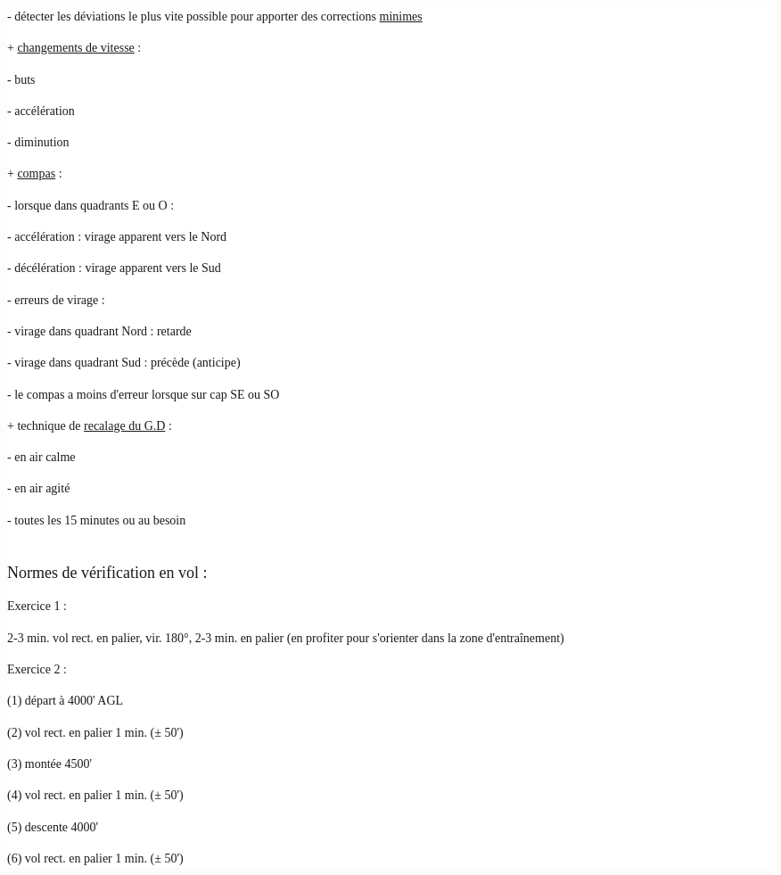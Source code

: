 <FONT FACE="Geneva">  - d&eacute;tecter les d&eacute;viations
le plus vite possible pour apporter des   corrections <U>minimes</U></FONT>
<P>
<FONT FACE="Geneva"> + <U>changements de vitesse</U> :</FONT>
<P>
<FONT FACE="Geneva">  - buts</FONT>
<P>
<FONT FACE="Geneva">  - acc&eacute;l&eacute;ration</FONT>
<P>
<FONT FACE="Geneva">  - diminution</FONT>
<P>
<FONT FACE="Geneva"> + <U>compas</U> :</FONT>
<P>
<FONT FACE="Geneva">  - lorsque dans quadrants E ou O :</FONT>
<P>
<FONT FACE="Geneva">  - acc&eacute;l&eacute;ration :   virage
apparent vers le Nord</FONT>
<P>
<FONT FACE="Geneva">  - d&eacute;c&eacute;l&eacute;ration :  
virage apparent vers le Sud</FONT>
<P>
<FONT FACE="Geneva">  - erreurs de virage :</FONT>
<P>
<FONT FACE="Geneva">  - virage dans quadrant Nord :   retarde</FONT>
<P>
<FONT FACE="Geneva">  - virage dans quadrant Sud  :   pr&eacute;c&egrave;de
(anticipe)</FONT>
<P>
<FONT FACE="Geneva">  - le compas a moins d'erreur lorsque sur
cap SE ou SO</FONT>
<P>
<FONT FACE="Geneva"> + technique de <U>recalage du G.D</U>  :</FONT>
<P>
<FONT FACE="Geneva">  - en air calme</FONT>
<P>
<FONT FACE="Geneva">  - en air agit&eacute;</FONT>
<P>
<FONT FACE="Geneva">  - toutes les 15 minutes ou au besoin<BR>
<BR>
</FONT>
<P>
<FONT SIZE=4 FACE="Geneva">Normes de v&eacute;rification en vol
:<BR>
</FONT>
<P>
<FONT FACE="Geneva">Exercice 1 :</FONT>
<P>
<FONT FACE="Geneva"> 2-3 min. vol rect. en palier, vir. 180&#176;,
2-3 min. en palier  (en profiter      pour s'orienter dans la
zone d'entra&icirc;nement)</FONT>
<P>
<FONT FACE="Geneva">Exercice 2 :</FONT>
<P>
<FONT FACE="Geneva"> (1) d&eacute;part &agrave; 4000' AGL</FONT>
<P>
<FONT FACE="Geneva"> (2) vol rect. en palier 1 min. (&#177; 50')</FONT>
<P>
<FONT FACE="Geneva"> (3) mont&eacute;e 4500'</FONT>
<P>
<FONT FACE="Geneva"> (4) vol rect. en palier 1 min. (&#177; 50')</FONT>
<P>
<FONT FACE="Geneva"> (5) descente 4000'</FONT>
<P>
<FONT FACE="Geneva"> (6) vol rect. en palier 1 min. (&#177; 50')</FONT>